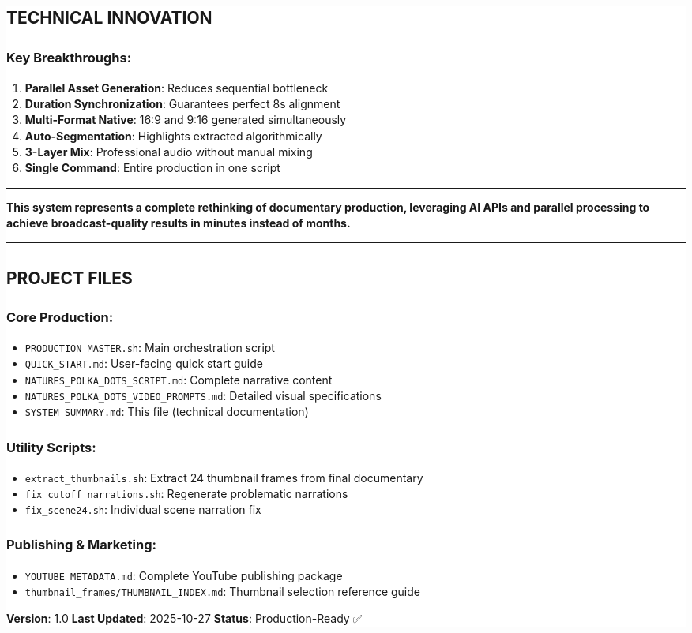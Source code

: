 ## TECHNICAL INNOVATION

### Key Breakthroughs:
1. **Parallel Asset Generation**: Reduces sequential bottleneck
2. **Duration Synchronization**: Guarantees perfect 8s alignment
3. **Multi-Format Native**: 16:9 and 9:16 generated simultaneously
4. **Auto-Segmentation**: Highlights extracted algorithmically
5. **3-Layer Mix**: Professional audio without manual mixing
6. **Single Command**: Entire production in one script

---

**This system represents a complete rethinking of documentary production, leveraging AI APIs and parallel processing to achieve broadcast-quality results in minutes instead of months.**

---

## PROJECT FILES

### Core Production:
- `PRODUCTION_MASTER.sh`: Main orchestration script
- `QUICK_START.md`: User-facing quick start guide
- `NATURES_POLKA_DOTS_SCRIPT.md`: Complete narrative content
- `NATURES_POLKA_DOTS_VIDEO_PROMPTS.md`: Detailed visual specifications
- `SYSTEM_SUMMARY.md`: This file (technical documentation)

### Utility Scripts:
- `extract_thumbnails.sh`: Extract 24 thumbnail frames from final documentary
- `fix_cutoff_narrations.sh`: Regenerate problematic narrations
- `fix_scene24.sh`: Individual scene narration fix

### Publishing & Marketing:
- `YOUTUBE_METADATA.md`: Complete YouTube publishing package
- `thumbnail_frames/THUMBNAIL_INDEX.md`: Thumbnail selection reference guide

**Version**: 1.0
**Last Updated**: 2025-10-27
**Status**: Production-Ready ✅
